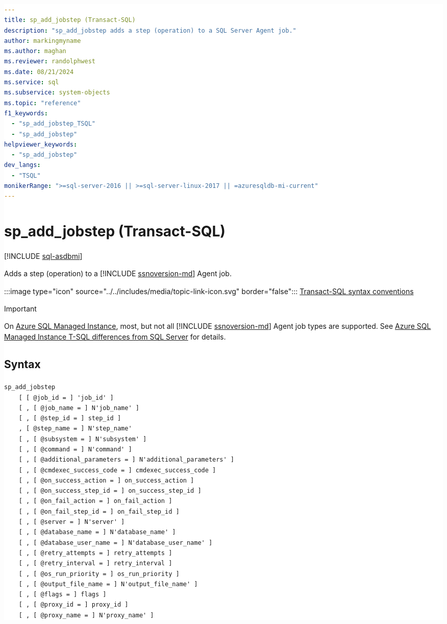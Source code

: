 ```yaml
---
title: sp_add_jobstep (Transact-SQL)
description: "sp_add_jobstep adds a step (operation) to a SQL Server Agent job."
author: markingmyname
ms.author: maghan
ms.reviewer: randolphwest
ms.date: 08/21/2024
ms.service: sql
ms.subservice: system-objects
ms.topic: "reference"
f1_keywords:
  - "sp_add_jobstep_TSQL"
  - "sp_add_jobstep"
helpviewer_keywords:
  - "sp_add_jobstep"
dev_langs:
  - "TSQL"
monikerRange: ">=sql-server-2016 || >=sql-server-linux-2017 || =azuresqldb-mi-current"
---
```

# sp_add_jobstep (Transact-SQL)

[!INCLUDE [sql-asdbmi](../../includes/applies-to-version/sql-asdbmi.md)]

Adds a step (operation) to a [!INCLUDE [ssnoversion-md](../../includes/ssnoversion-md.md)] Agent job.

:::image type="icon" source="../../includes/media/topic-link-icon.svg" border="false"::: [Transact-SQL syntax conventions](../../t-sql/language-elements/transact-sql-syntax-conventions-transact-sql.md)

> [!IMPORTANT]  
> On [Azure SQL Managed Instance](/azure/sql-database/sql-database-managed-instance), most, but not all [!INCLUDE [ssnoversion-md](../../includes/ssnoversion-md.md)] Agent job types are supported. See [Azure SQL Managed Instance T-SQL differences from SQL Server](/azure/sql-database/sql-database-managed-instance-transact-sql-information#sql-server-agent) for details.

## Syntax

```syntaxsql
sp_add_jobstep
    [ [ @job_id = ] 'job_id' ]
    [ , [ @job_name = ] N'job_name' ]
    [ , [ @step_id = ] step_id ]
    , [ @step_name = ] N'step_name'
    [ , [ @subsystem = ] N'subsystem' ]
    [ , [ @command = ] N'command' ]
    [ , [ @additional_parameters = ] N'additional_parameters' ]
    [ , [ @cmdexec_success_code = ] cmdexec_success_code ]
    [ , [ @on_success_action = ] on_success_action ]
    [ , [ @on_success_step_id = ] on_success_step_id ]
    [ , [ @on_fail_action = ] on_fail_action ]
    [ , [ @on_fail_step_id = ] on_fail_step_id ]
    [ , [ @server = ] N'server' ]
    [ , [ @database_name = ] N'database_name' ]
    [ , [ @database_user_name = ] N'database_user_name' ]
    [ , [ @retry_attempts = ] retry_attempts ]
    [ , [ @retry_interval = ] retry_interval ]
    [ , [ @os_run_priority = ] os_run_priority ]
    [ , [ @output_file_name = ] N'output_file_name' ]
    [ , [ @flags = ] flags ]
    [ , [ @proxy_id = ] proxy_id ]
    [ , [ @proxy_name = ] N'proxy_name' ]
```